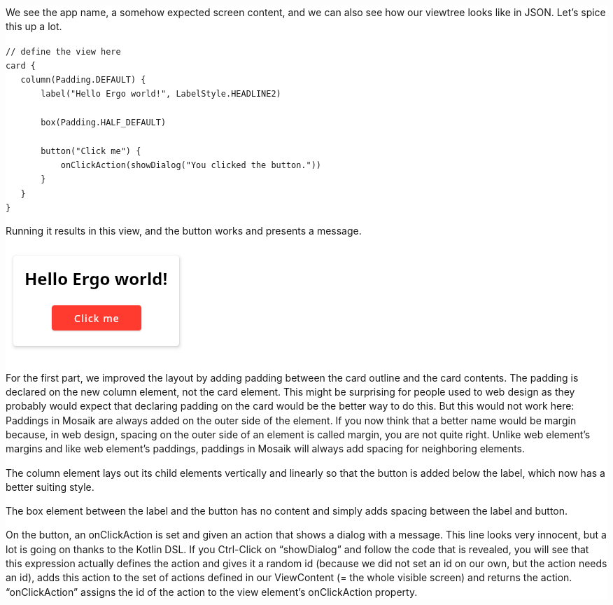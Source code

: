 We see the app name, a somehow expected screen content, and we can also see how our viewtree looks like in JSON. Let’s spice this up a lot.


```
// define the view here
card {
   column(Padding.DEFAULT) {
       label("Hello Ergo world!", LabelStyle.HEADLINE2)

       box(Padding.HALF_DEFAULT)

       button("Click me") {
           onClickAction(showDialog("You clicked the button."))
       }
   }
}
```


Running it results in this view, and the button works and presents a message.

![Mosaik 4](../../../assets/img/mosaik/tutorial2-4.png)

For the first part, we improved the layout by adding padding between the card outline and the card contents. The padding is declared on the new column element, not the card element. This might be surprising for people used to web design as they probably would expect that declaring padding on the card would be the better way to do this. But this would not work here: Paddings in Mosaik are always added on the outer side of the element. If you now think that a better name would be margin because, in web design, spacing on the outer side of an element is called margin, you are not quite right. Unlike web element’s margins and like web element’s paddings, paddings in Mosaik will always add spacing for neighboring elements.

The column element lays out its child elements vertically and linearly so that the button is added below the label, which now has a better suiting style.

The box element between the label and the button has no content and simply adds spacing between the label and button.

On the button, an onClickAction is set and given an action that shows a dialog with a message. This line looks very innocent, but a lot is going on thanks to the Kotlin DSL. If you Ctrl-Click on “showDialog” and follow the code that is revealed, you will see that this expression actually defines the action and gives it a random id (because we did not set an id on our own, but the action needs an id), adds this action to the set of actions defined in our ViewContent (= the whole visible screen) and returns the action. “onClickAction” assigns the id of the action to the view element’s onClickAction property.
